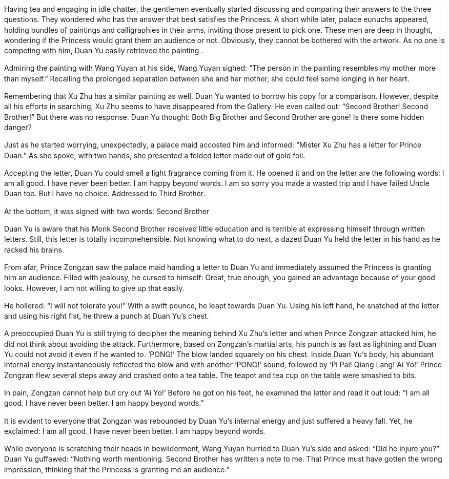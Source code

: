 Having tea and engaging in idle chatter, the gentlemen eventually started discussing and comparing their answers to the three questions. They wondered who has the answer that best satisfies the Princess. A short while later, palace eunuchs appeared, holding bundles of paintings and calligraphies in their arms, inviting those present to pick one. These men are deep in thought, wondering if the Princess would grant them an audience or not. Obviously, they cannot be bothered with the artwork. As no one is competing with him, Duan Yu easily retrieved the painting .

Admiring the painting with Wang Yuyan at his side, Wang Yuyan sighed: “The person in the painting resembles my mother more than myself.” Recalling the prolonged separation between she and her mother, she could feel some longing in her heart.

Remembering that Xu Zhu has a similar painting as well, Duan Yu wanted to borrow his copy for a comparison. However, despite all his efforts in searching, Xu Zhu seems to have disappeared from the Gallery. He even called out: “Second Brother! Second Brother!” But there was no response. Duan Yu thought: Both Big Brother and Second Brother are gone! Is there some hidden danger?

Just as he started worrying, unexpectedly, a palace maid accosted him and informed: “Mister Xu Zhu has a letter for Prince Duan.” As she spoke, with two hands, she presented a folded letter made out of gold foil.

Accepting the letter, Duan Yu could smell a light fragrance coming from it. He opened it and on the letter are the following words: I am all good. I have never been better. I am happy beyond words. I am so sorry you made a wasted trip and I have failed Uncle Duan too. But I have no choice. Addressed to Third Brother.

At the bottom, it was signed with two words: Second Brother

Duan Yu is aware that his Monk Second Brother received little education and is terrible at expressing himself through written letters. Still, this letter is totally incomprehensible. Not knowing what to do next, a dazed Duan Yu held the letter in his hand as he racked his brains.

From afar, Prince Zongzan saw the palace maid handing a letter to Duan Yu and immediately assumed the Princess is granting him an audience. Filled with jealousy, he cursed to himself: Great, true enough, you gained an advantage because of your good looks. However, I am not willing to give up that easily.

He hollered: “I will not tolerate you!” With a swift pounce, he leapt towards Duan Yu. Using his left hand, he snatched at the letter and using his right fist, he threw a punch at Duan Yu’s chest.

A preoccupied Duan Yu is still trying to decipher the meaning behind Xu Zhu’s letter and when Prince Zongzan attacked him, he did not think about avoiding the attack. Furthermore, based on Zongzan’s martial arts, his punch is as fast as lightning and Duan Yu could not avoid it even if he wanted to. ‘PONG!’ The blow landed squarely on his chest. Inside Duan Yu’s body, his abundant internal energy instantaneously reflected the blow and with another ‘PONG!’ sound, followed by ‘Pi Pai! Qiang Lang! Ai Yo!’ Prince Zongzan flew several steps away and crashed onto a tea table. The teapot and tea cup on the table were smashed to bits.

In pain, Zongzan cannot help but cry out ‘Ai Yo!’ Before he got on his feet, he examined the letter and read it out loud: “I am all good. I have never been better. I am happy beyond words.”

It is evident to everyone that Zongzan was rebounded by Duan Yu’s internal energy and just suffered a heavy fall. Yet, he exclaimed: I am all good. I have never been better. I am happy beyond words.

While everyone is scratching their heads in bewilderment, Wang Yuyan hurried to Duan Yu’s side and asked: “Did he injure you?” Duan Yu guffawed: “Nothing worth mentioning. Second Brother has written a note to me. That Prince must have gotten the wrong impression, thinking that the Princess is granting me an audience.”
